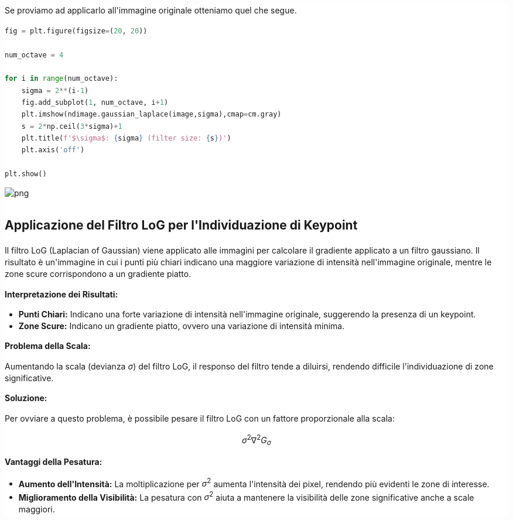 Se proviamo ad applicarlo all'immagine originale otteniamo quel che segue.


```python
fig = plt.figure(figsize=(20, 20))

num_octave = 4

for i in range(num_octave):
    sigma = 2**(i-1)
    fig.add_subplot(1, num_octave, i+1) 
    plt.imshow(ndimage.gaussian_laplace(image,sigma),cmap=cm.gray)
    s = 2*np.ceil(3*sigma)+1
    plt.title(f'$\sigma$: {sigma} (filter size: {s})')
    plt.axis('off')

plt.show()
```


    
![png](output_33_0.png)
    

## Applicazione del Filtro LoG per l'Individuazione di Keypoint

Il filtro LoG (Laplacian of Gaussian) viene applicato alle immagini per calcolare il gradiente applicato a un filtro gaussiano. Il risultato è un'immagine in cui i punti più chiari indicano una maggiore variazione di intensità nell'immagine originale, mentre le zone scure corrispondono a un gradiente piatto. 

**Interpretazione dei Risultati:**

- **Punti Chiari:** Indicano una forte variazione di intensità nell'immagine originale, suggerendo la presenza di un keypoint.
- **Zone Scure:** Indicano un gradiente piatto, ovvero una variazione di intensità minima.

**Problema della Scala:**

Aumentando la scala (devianza $\sigma$) del filtro LoG, il responso del filtro tende a diluirsi, rendendo difficile l'individuazione di zone significative.

**Soluzione:**

Per ovviare a questo problema, è possibile pesare il filtro LoG con un fattore proporzionale alla scala:

$$
\sigma^2\nabla^2G_\sigma
$$

**Vantaggi della Pesatura:**

- **Aumento dell'Intensità:** La moltiplicazione per $\sigma^2$ aumenta l'intensità dei pixel, rendendo più evidenti le zone di interesse.
- **Miglioramento della Visibilità:** La pesatura con $\sigma^2$ aiuta a mantenere la visibilità delle zone significative anche a scale maggiori.
